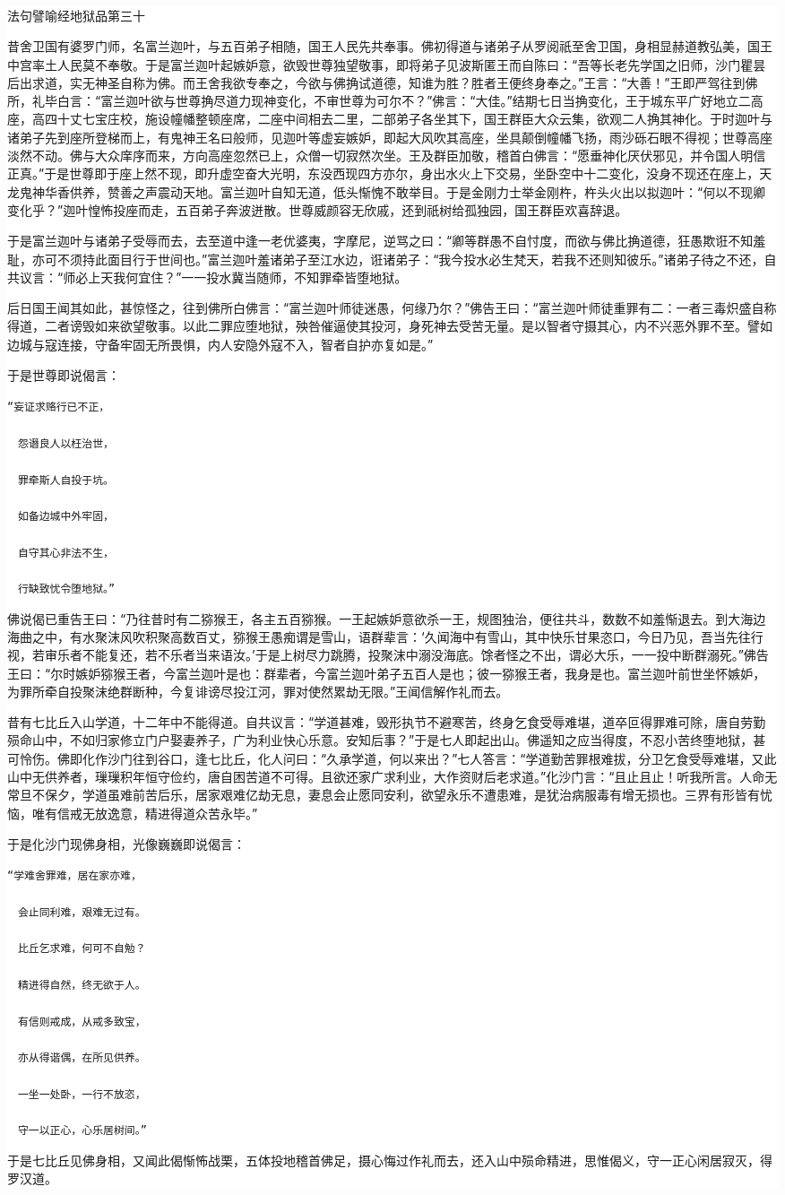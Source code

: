 法句譬喻经地狱品第三十

昔舍卫国有婆罗门师，名富兰迦叶，与五百弟子相随，国王人民先共奉事。佛初得道与诸弟子从罗阅祇至舍卫国，身相显赫道教弘美，国王中宫率土人民莫不奉敬。于是富兰迦叶起嫉妒意，欲毁世尊独望敬事，即将弟子见波斯匿王而自陈曰：“吾等长老先学国之旧师，沙门瞿昙后出求道，实无神圣自称为佛。而王舍我欲专奉之，今欲与佛捔试道德，知谁为胜？胜者王便终身奉之。”王言：“大善！”王即严驾往到佛所，礼毕白言：“富兰迦叶欲与世尊捔尽道力现神变化，不审世尊为可尔不？”佛言：“大佳。”结期七日当捔变化，王于城东平广好地立二高座，高四十丈七宝庄校，施设幢幡整顿座席，二座中间相去二里，二部弟子各坐其下，国王群臣大众云集，欲观二人捔其神化。于时迦叶与诸弟子先到座所登梯而上，有鬼神王名曰般师，见迦叶等虚妄嫉妒，即起大风吹其高座，坐具颠倒幢幡飞扬，雨沙砾石眼不得视；世尊高座淡然不动。佛与大众庠序而来，方向高座忽然已上，众僧一切寂然次坐。王及群臣加敬，稽首白佛言：“愿垂神化厌伏邪见，并令国人明信正真。”于是世尊即于座上然不现，即升虚空奋大光明，东没西现四方亦尔，身出水火上下交易，坐卧空中十二变化，没身不现还在座上，天龙鬼神华香供养，赞善之声震动天地。富兰迦叶自知无道，低头惭愧不敢举目。于是金刚力士举金刚杵，杵头火出以拟迦叶：“何以不现卿变化乎？”迦叶惶怖投座而走，五百弟子奔波迸散。世尊威颜容无欣戚，还到祇树给孤独园，国王群臣欢喜辞退。

于是富兰迦叶与诸弟子受辱而去，去至道中逢一老优婆夷，字摩尼，逆骂之曰：“卿等群愚不自忖度，而欲与佛比捔道德，狂愚欺诳不知羞耻，亦可不须持此面目行于世间也。”富兰迦叶羞诸弟子至江水边，诳诸弟子：“我今投水必生梵天，若我不还则知彼乐。”诸弟子待之不还，自共议言：“师必上天我何宜住？”一一投水冀当随师，不知罪牵皆堕地狱。

后日国王闻其如此，甚惊怪之，往到佛所白佛言：“富兰迦叶师徒迷愚，何缘乃尔？”佛告王曰：“富兰迦叶师徒重罪有二：一者三毒炽盛自称得道，二者谤毁如来欲望敬事。以此二罪应堕地狱，殃咎催逼使其投河，身死神去受苦无量。是以智者守摄其心，内不兴恶外罪不至。譬如边城与寇连接，守备牢固无所畏惧，内人安隐外寇不入，智者自护亦复如是。”

于是世尊即说偈言：
```
“妄证求赂行已不正，

　怨谮良人以枉治世，

　罪牵斯人自投于坑。

　如备边城中外牢固，

　自守其心非法不生，

　行缺致忧令堕地狱。”
```
佛说偈已重告王曰：“乃往昔时有二猕猴王，各主五百猕猴。一王起嫉妒意欲杀一王，规图独治，便往共斗，数数不如羞惭退去。到大海边海曲之中，有水聚沫风吹积聚高数百丈，猕猴王愚痴谓是雪山，语群辈言：‘久闻海中有雪山，其中快乐甘果恣口，今日乃见，吾当先往行视，若审乐者不能复还，若不乐者当来语汝。’于是上树尽力跳腾，投聚沫中溺没海底。馀者怪之不出，谓必大乐，一一投中断群溺死。”佛告王曰：“尔时嫉妒猕猴王者，今富兰迦叶是也：群辈者，今富兰迦叶弟子五百人是也；彼一猕猴王者，我身是也。富兰迦叶前世坐怀嫉妒，为罪所牵自投聚沫绝群断种，今复诽谤尽投江河，罪对使然累劫无限。”王闻信解作礼而去。

昔有七比丘入山学道，十二年中不能得道。自共议言：“学道甚难，毁形执节不避寒苦，终身乞食受辱难堪，道卒叵得罪难可除，唐自劳勤殒命山中，不如归家修立门户娶妻养子，广为利业快心乐意。安知后事？”于是七人即起出山。佛遥知之应当得度，不忍小苦终堕地狱，甚可怜伤。佛即化作沙门往到谷口，逢七比丘，化人问曰：“久承学道，何以来出？”七人答言：“学道勤苦罪根难拔，分卫乞食受辱难堪，又此山中无供养者，璅璅积年恒守俭约，唐自困苦道不可得。且欲还家广求利业，大作资财后老求道。”化沙门言：“且止且止！听我所言。人命无常旦不保夕，学道虽难前苦后乐，居家艰难亿劫无息，妻息会止愿同安利，欲望永乐不遭患难，是犹治病服毒有增无损也。三界有形皆有忧恼，唯有信戒无放逸意，精进得道众苦永毕。”

于是化沙门现佛身相，光像巍巍即说偈言：
```
“学难舍罪难，居在家亦难，

　会止同利难，艰难无过有。

　比丘乞求难，何可不自勉？

　精进得自然，终无欲于人。

　有信则戒成，从戒多致宝，

　亦从得谐偶，在所见供养。

　一坐一处卧，一行不放恣，

　守一以正心，心乐居树间。”
```
于是七比丘见佛身相，又闻此偈惭怖战栗，五体投地稽首佛足，摄心悔过作礼而去，还入山中殒命精进，思惟偈义，守一正心闲居寂灭，得罗汉道。
